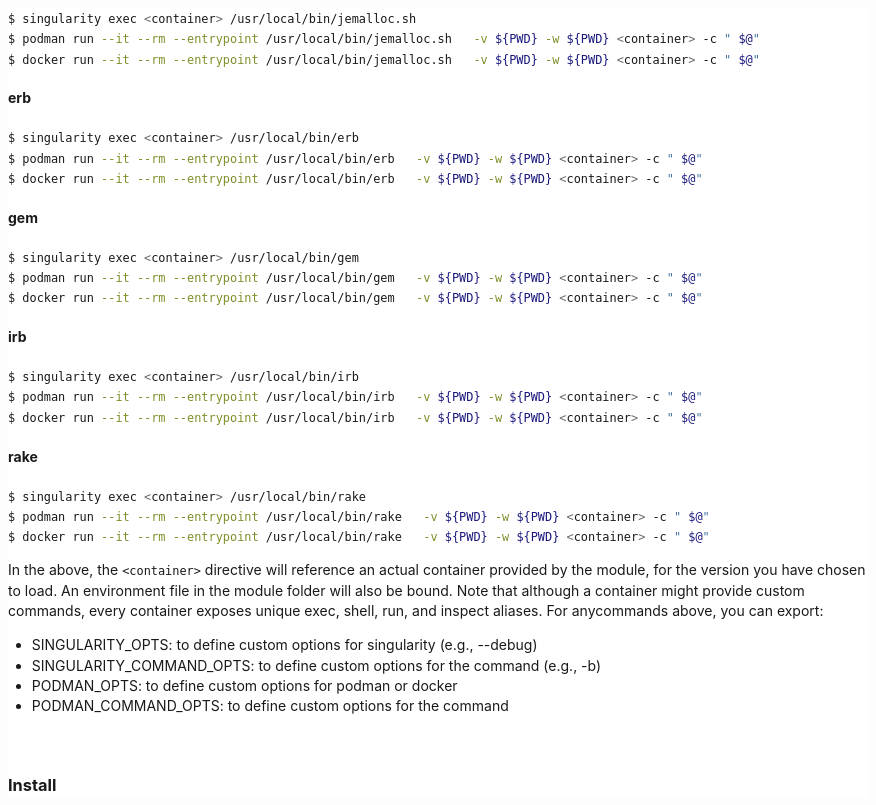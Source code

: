 ```bash
$ singularity exec <container> /usr/local/bin/jemalloc.sh
$ podman run --it --rm --entrypoint /usr/local/bin/jemalloc.sh   -v ${PWD} -w ${PWD} <container> -c " $@"
$ docker run --it --rm --entrypoint /usr/local/bin/jemalloc.sh   -v ${PWD} -w ${PWD} <container> -c " $@"
```


#### erb

```bash
$ singularity exec <container> /usr/local/bin/erb
$ podman run --it --rm --entrypoint /usr/local/bin/erb   -v ${PWD} -w ${PWD} <container> -c " $@"
$ docker run --it --rm --entrypoint /usr/local/bin/erb   -v ${PWD} -w ${PWD} <container> -c " $@"
```


#### gem

```bash
$ singularity exec <container> /usr/local/bin/gem
$ podman run --it --rm --entrypoint /usr/local/bin/gem   -v ${PWD} -w ${PWD} <container> -c " $@"
$ docker run --it --rm --entrypoint /usr/local/bin/gem   -v ${PWD} -w ${PWD} <container> -c " $@"
```


#### irb

```bash
$ singularity exec <container> /usr/local/bin/irb
$ podman run --it --rm --entrypoint /usr/local/bin/irb   -v ${PWD} -w ${PWD} <container> -c " $@"
$ docker run --it --rm --entrypoint /usr/local/bin/irb   -v ${PWD} -w ${PWD} <container> -c " $@"
```


#### rake

```bash
$ singularity exec <container> /usr/local/bin/rake
$ podman run --it --rm --entrypoint /usr/local/bin/rake   -v ${PWD} -w ${PWD} <container> -c " $@"
$ docker run --it --rm --entrypoint /usr/local/bin/rake   -v ${PWD} -w ${PWD} <container> -c " $@"
```



In the above, the `<container>` directive will reference an actual container provided
by the module, for the version you have chosen to load. An environment file in the
module folder will also be bound. Note that although a container
might provide custom commands, every container exposes unique exec, shell, run, and
inspect aliases. For anycommands above, you can export:

 - SINGULARITY_OPTS: to define custom options for singularity (e.g., --debug)
 - SINGULARITY_COMMAND_OPTS: to define custom options for the command (e.g., -b)
 - PODMAN_OPTS: to define custom options for podman or docker
 - PODMAN_COMMAND_OPTS: to define custom options for the command

<br>

### Install
